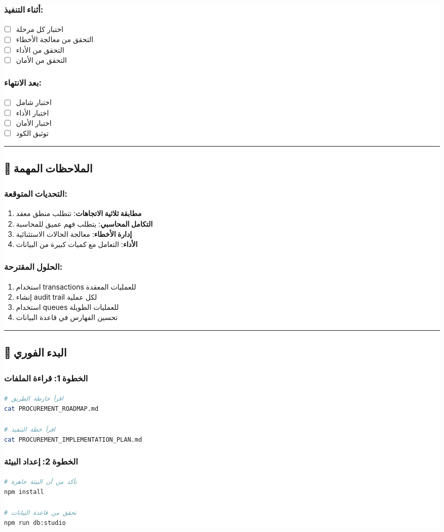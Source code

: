 ### أثناء التنفيذ:
- [ ] اختبار كل مرحلة
- [ ] التحقق من معالجة الأخطاء
- [ ] التحقق من الأداء
- [ ] التحقق من الأمان

### بعد الانتهاء:
- [ ] اختبار شامل
- [ ] اختبار الأداء
- [ ] اختبار الأمان
- [ ] توثيق الكود

---

## 📝 الملاحظات المهمة

### التحديات المتوقعة:
1. **مطابقة ثلاثية الاتجاهات**: تتطلب منطق معقد
2. **التكامل المحاسبي**: يتطلب فهم عميق للمحاسبة
3. **إدارة الأخطاء**: معالجة الحالات الاستثنائية
4. **الأداء**: التعامل مع كميات كبيرة من البيانات

### الحلول المقترحة:
1. استخدام transactions للعمليات المعقدة
2. إنشاء audit trail لكل عملية
3. استخدام queues للعمليات الطويلة
4. تحسين الفهارس في قاعدة البيانات

---

## 🚀 البدء الفوري

### الخطوة 1: قراءة الملفات
```bash
# اقرأ خارطة الطريق
cat PROCUREMENT_ROADMAP.md

# اقرأ خطة التنفيذ
cat PROCUREMENT_IMPLEMENTATION_PLAN.md
```

### الخطوة 2: إعداد البيئة
```bash
# تأكد من أن البيئة جاهزة
npm install

# تحقق من قاعدة البيانات
npm run db:studio
```
